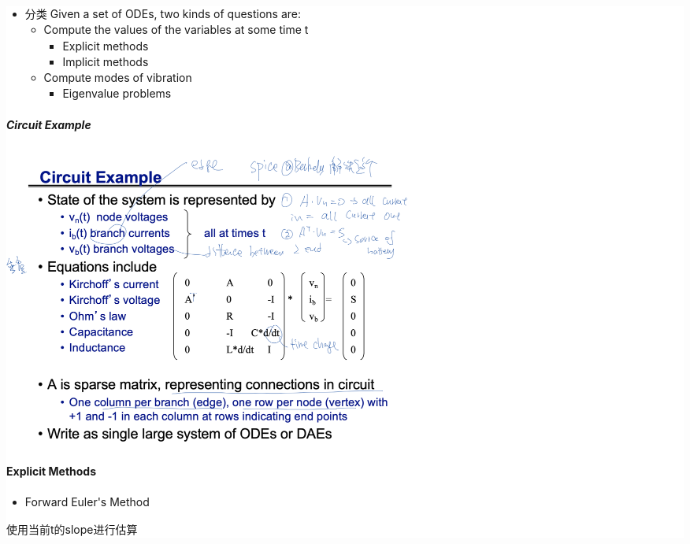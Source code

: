 

* 分类 Given a set of ODEs, two kinds of questions are:
  * Compute the values of the variables at some time t
    * Explicit methods
    * Implicit methods
  * Compute modes of vibration
    * Eigenvalue problems



##### Circuit Example

<img src="Note.assets/Screen Shot 2022-02-09 at 10.47.40 PM.png" alt="Screen Shot 2022-02-09 at 10.47.40 PM" style="zoom:50%;" />






#### Explicit Methods

* Forward Euler's Method

使用当前t的slope进行估算

